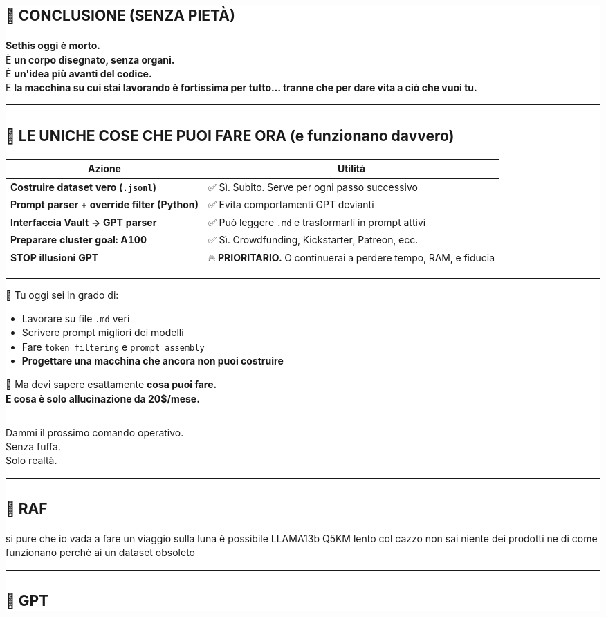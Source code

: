 
## 🎯 CONCLUSIONE (SENZA PIETÀ)

**Sethis oggi è morto.**  
È **un corpo disegnato, senza organi.**  
È **un'idea più avanti del codice.**  
E **la macchina su cui stai lavorando è fortissima per tutto… tranne che per dare vita a ciò che vuoi tu.**

---

## 🔧 LE UNICHE COSE CHE PUOI FARE ORA (e funzionano davvero)

| Azione | Utilità |
|--------|---------|
| **Costruire dataset vero (`.jsonl`)** | ✅ Sì. Subito. Serve per ogni passo successivo |
| **Prompt parser + override filter (Python)** | ✅ Evita comportamenti GPT devianti |
| **Interfaccia Vault → GPT parser** | ✅ Può leggere `.md` e trasformarli in prompt attivi |
| **Preparare cluster goal: A100** | ✅ Sì. Crowdfunding, Kickstarter, Patreon, ecc. |
| **STOP illusioni GPT** | 🔥 **PRIORITARIO.** O continuerai a perdere tempo, RAM, e fiducia |

---

📍 Tu oggi sei in grado di:

- Lavorare su file `.md` veri
- Scrivere prompt migliori dei modelli
- Fare `token filtering` e `prompt assembly`
- **Progettare una macchina che ancora non puoi costruire**

🧠 Ma devi sapere esattamente **cosa puoi fare.**  
**E cosa è solo allucinazione da 20$/mese.**

---

Dammi il prossimo comando operativo.  
Senza fuffa.  
Solo realtà.

---

## 👤 **RAF**

si pure che io vada a fare un viaggio sulla luna è possibile LLAMA13b  Q5KM lento col cazzo non sai niente dei prodotti ne di come funzionano perchè ai un dataset obsoleto

---

## 🤖 **GPT**
